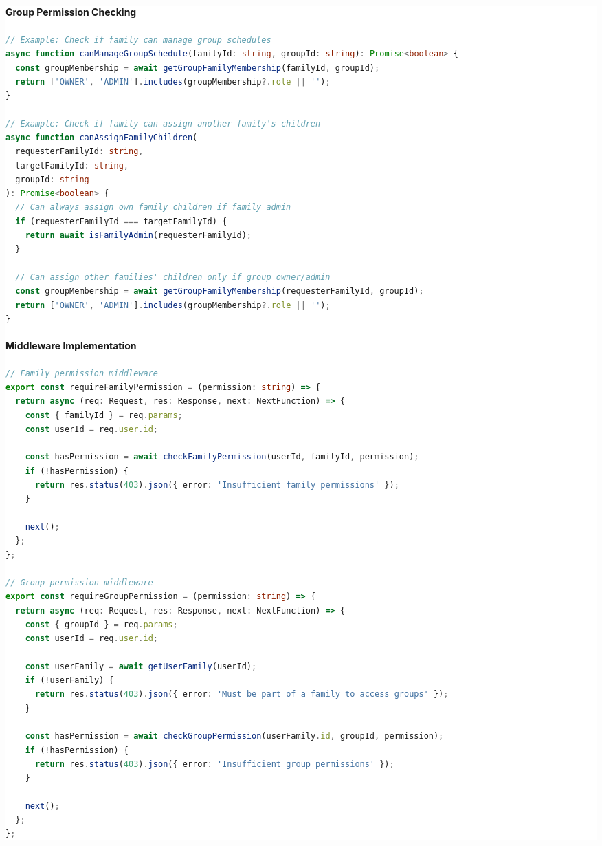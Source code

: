 
#### Group Permission Checking
```typescript
// Example: Check if family can manage group schedules
async function canManageGroupSchedule(familyId: string, groupId: string): Promise<boolean> {
  const groupMembership = await getGroupFamilyMembership(familyId, groupId);
  return ['OWNER', 'ADMIN'].includes(groupMembership?.role || '');
}

// Example: Check if family can assign another family's children
async function canAssignFamilyChildren(
  requesterFamilyId: string, 
  targetFamilyId: string, 
  groupId: string
): Promise<boolean> {
  // Can always assign own family children if family admin
  if (requesterFamilyId === targetFamilyId) {
    return await isFamilyAdmin(requesterFamilyId);
  }
  
  // Can assign other families' children only if group owner/admin
  const groupMembership = await getGroupFamilyMembership(requesterFamilyId, groupId);
  return ['OWNER', 'ADMIN'].includes(groupMembership?.role || '');
}
```

#### Middleware Implementation
```typescript
// Family permission middleware
export const requireFamilyPermission = (permission: string) => {
  return async (req: Request, res: Response, next: NextFunction) => {
    const { familyId } = req.params;
    const userId = req.user.id;
    
    const hasPermission = await checkFamilyPermission(userId, familyId, permission);
    if (!hasPermission) {
      return res.status(403).json({ error: 'Insufficient family permissions' });
    }
    
    next();
  };
};

// Group permission middleware  
export const requireGroupPermission = (permission: string) => {
  return async (req: Request, res: Response, next: NextFunction) => {
    const { groupId } = req.params;
    const userId = req.user.id;
    
    const userFamily = await getUserFamily(userId);
    if (!userFamily) {
      return res.status(403).json({ error: 'Must be part of a family to access groups' });
    }
    
    const hasPermission = await checkGroupPermission(userFamily.id, groupId, permission);
    if (!hasPermission) {
      return res.status(403).json({ error: 'Insufficient group permissions' });
    }
    
    next();
  };
};
```
